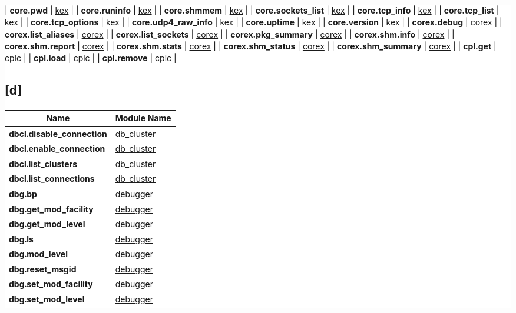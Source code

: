 | **core.pwd** | [kex](https://www.kamailio.org/docs/modules/5.6.x/modules/kex.html#kex.r.core.pwd) |
| **core.runinfo** | [kex](https://www.kamailio.org/docs/modules/5.6.x/modules/kex.html#kex.r.core.runinfo) |
| **core.shmmem** | [kex](https://www.kamailio.org/docs/modules/5.6.x/modules/kex.html#kex.r.core.shmmem) |
| **core.sockets_list** | [kex](https://www.kamailio.org/docs/modules/5.6.x/modules/kex.html#kex.r.core.sockets_list) |
| **core.tcp_info** | [kex](https://www.kamailio.org/docs/modules/5.6.x/modules/kex.html#kex.r.core.tcp_info) |
| **core.tcp_list** | [kex](https://www.kamailio.org/docs/modules/5.6.x/modules/kex.html#kex.r.core.tcp_list) |
| **core.tcp_options** | [kex](https://www.kamailio.org/docs/modules/5.6.x/modules/kex.html#kex.r.core.tcp_options) |
| **core.udp4_raw_info** | [kex](https://www.kamailio.org/docs/modules/5.6.x/modules/kex.html#kex.r.core.udp4_raw_info) |
| **core.uptime** | [kex](https://www.kamailio.org/docs/modules/5.6.x/modules/kex.html#kex.r.core.uptime) |
| **core.version** | [kex](https://www.kamailio.org/docs/modules/5.6.x/modules/kex.html#kex.r.core.version) |
| **corex.debug** | [corex](https://www.kamailio.org/docs/modules/5.6.x/modules/corex.html#corex.rpc.debug) |
| **corex.list_aliases** | [corex](https://www.kamailio.org/docs/modules/5.6.x/modules/corex.html#corex.rpc.list_aliases) |
| **corex.list_sockets** | [corex](https://www.kamailio.org/docs/modules/5.6.x/modules/corex.html#corex.rpc.list_sockets) |
| **corex.pkg_summary** | [corex](https://www.kamailio.org/docs/modules/5.6.x/modules/corex.html#corex.rpc.pkg_summary) |
| **corex.shm.info** | [corex](https://www.kamailio.org/docs/modules/5.6.x/modules/corex.html#corex.rpc.shm.info) |
| **corex.shm.report** | [corex](https://www.kamailio.org/docs/modules/5.6.x/modules/corex.html#corex.rpc.shm.report) |
| **corex.shm.stats** | [corex](https://www.kamailio.org/docs/modules/5.6.x/modules/corex.html#corex.rpc.shm.stats) |
| **corex.shm_status** | [corex](https://www.kamailio.org/docs/modules/5.6.x/modules/corex.html#corex.rpc.shm_status) |
| **corex.shm_summary** | [corex](https://www.kamailio.org/docs/modules/5.6.x/modules/corex.html#corex.rpc.shm_summary) |
| **cpl.get** | [cplc](https://www.kamailio.org/docs/modules/5.6.x/modules/cplc.html#cpl.r.get) |
| **cpl.load** | [cplc](https://www.kamailio.org/docs/modules/5.6.x/modules/cplc.html#cpl.r.load) |
| **cpl.remove** | [cplc](https://www.kamailio.org/docs/modules/5.6.x/modules/cplc.html#cpl.r.remove) |

## [d]

| Name | Module Name |
|------|-------------|
| **dbcl.disable_connection** | [db_cluster](https://www.kamailio.org/docs/modules/5.6.x/modules/db_cluster.html#dbcl.disable_connection) |
| **dbcl.enable_connection** | [db_cluster](https://www.kamailio.org/docs/modules/5.6.x/modules/db_cluster.html#dbcl.enable_connection) |
| **dbcl.list_clusters** | [db_cluster](https://www.kamailio.org/docs/modules/5.6.x/modules/db_cluster.html#dbcl.list_clusters) |
| **dbcl.list_connections** | [db_cluster](https://www.kamailio.org/docs/modules/5.6.x/modules/db_cluster.html#dbcl.list_connections) |
| **dbg.bp** | [debugger](https://www.kamailio.org/docs/modules/5.6.x/modules/debugger.html#dbg.r.bp) |
| **dbg.get_mod_facility** | [debugger](https://www.kamailio.org/docs/modules/5.6.x/modules/debugger.html#dbg.r.get_mod_facility) |
| **dbg.get_mod_level** | [debugger](https://www.kamailio.org/docs/modules/5.6.x/modules/debugger.html#dbg.r.get_mod_level) |
| **dbg.ls** | [debugger](https://www.kamailio.org/docs/modules/5.6.x/modules/debugger.html#dbg.r.ls) |
| **dbg.mod_level** | [debugger](https://www.kamailio.org/docs/modules/5.6.x/modules/debugger.html#dbg.r.mod_level) |
| **dbg.reset_msgid** | [debugger](https://www.kamailio.org/docs/modules/5.6.x/modules/debugger.html#dbg.r.reset_msgid) |
| **dbg.set_mod_facility** | [debugger](https://www.kamailio.org/docs/modules/5.6.x/modules/debugger.html#dbg.r.set_mod_facility) |
| **dbg.set_mod_level** | [debugger](https://www.kamailio.org/docs/modules/5.6.x/modules/debugger.html#dbg.r.set_mod_level) |